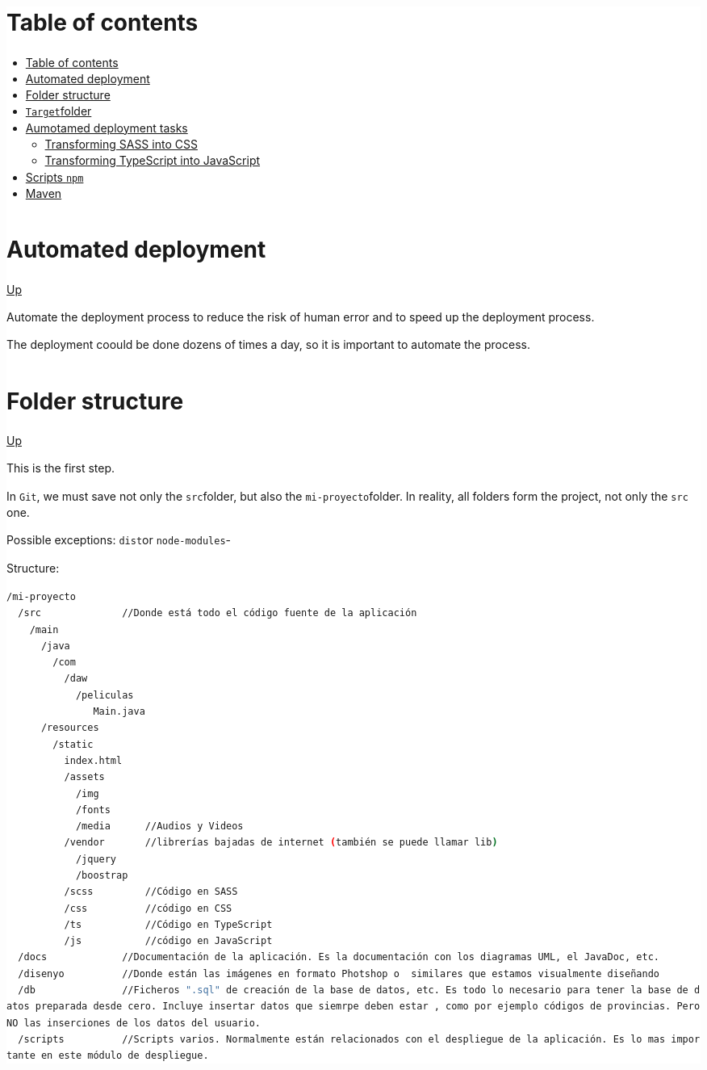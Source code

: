 # Table of contents
- [Table of contents](#table-of-contents)
- [Automated deployment](#automated-deployment)
- [Folder structure](#folder-structure)
- [`Target`folder](#targetfolder)
- [Aumotamed deployment tasks](#aumotamed-deployment-tasks)
  - [Transforming SASS into CSS](#transforming-sass-into-css)
  - [Transforming TypeScript into JavaScript](#transforming-typescript-into-javascript)
- [Scripts `npm`](#scripts-npm)
- [Maven](#maven)

# Automated deployment
[Up](#table-of-contents)

Automate the deployment process to reduce the risk of human error and to speed up the deployment process.

The deployment coould be done dozens of times a day, so it is important to automate the process.

# Folder structure
[Up](#table-of-contents)

This is the first step.

In `Git`, we must save not only the `src`folder, but also the `mi-proyecto`folder. In reality, all folders form the project, not only the `src`one.

Possible exceptions: `dist`or `node-modules`-

Structure:

```bash
/mi-proyecto
  /src              //Donde está todo el código fuente de la aplicación
    /main
      /java
        /com
          /daw
            /peliculas
               Main.java
      /resources
        /static
          index.html
          /assets
            /img
            /fonts
            /media      //Audios y Videos
          /vendor       //librerías bajadas de internet (también se puede llamar lib)
            /jquery      
            /boostrap
          /scss         //Código en SASS
          /css          //código en CSS
          /ts           //Código en TypeScript
          /js           //código en JavaScript
  /docs             //Documentación de la aplicación. Es la documentación con los diagramas UML, el JavaDoc, etc.
  /disenyo          //Donde están las imágenes en formato Photshop o  similares que estamos visualmente diseñando 
  /db               //Ficheros ".sql" de creación de la base de datos, etc. Es todo lo necesario para tener la base de datos preparada desde cero. Incluye insertar datos que siemrpe deben estar , como por ejemplo códigos de provincias. Pero NO las inserciones de los datos del usuario.
  /scripts          //Scripts varios. Normalmente están relacionados con el despliegue de la aplicación. Es lo mas importante en este módulo de despliegue.
```